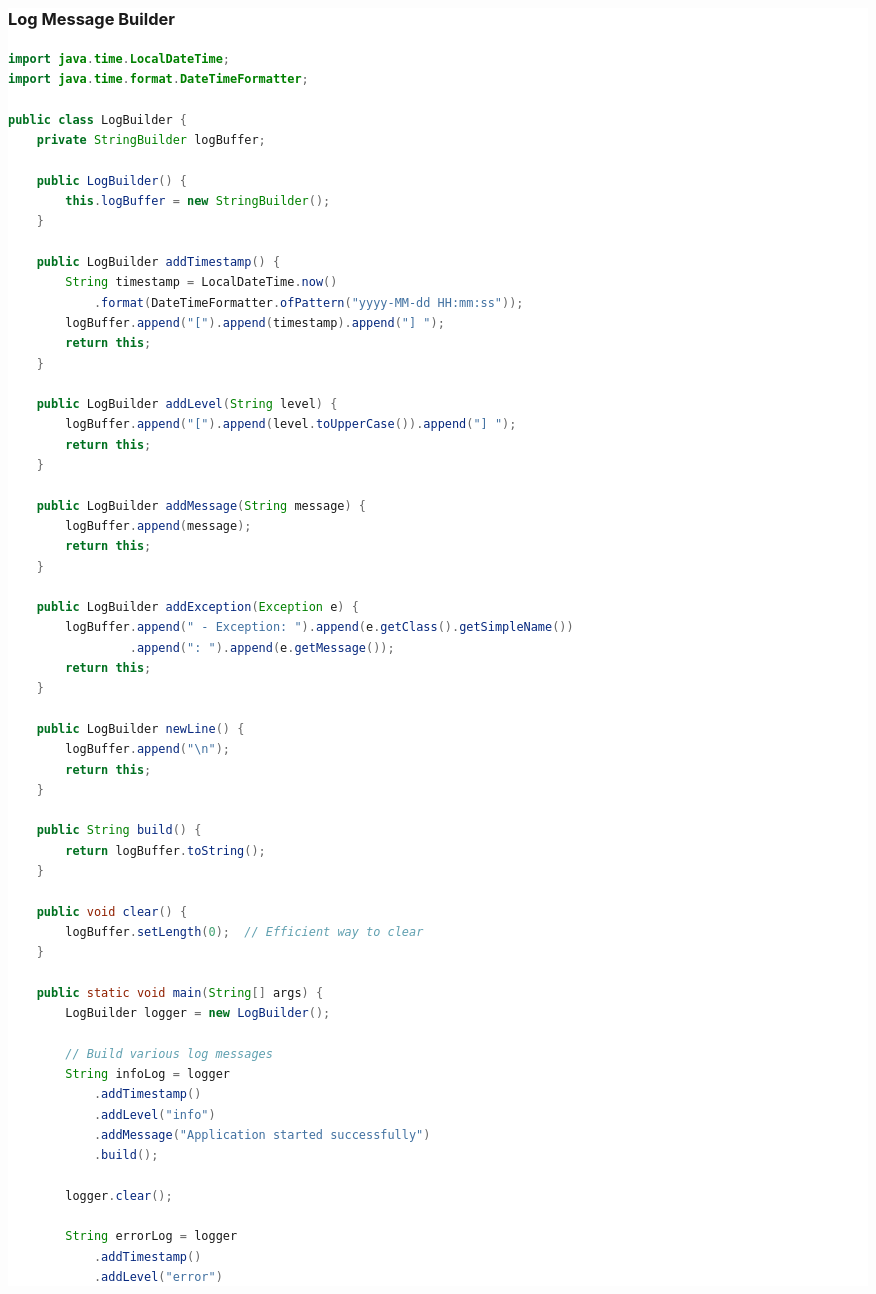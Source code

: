 ### Log Message Builder
```java
import java.time.LocalDateTime;
import java.time.format.DateTimeFormatter;

public class LogBuilder {
    private StringBuilder logBuffer;
    
    public LogBuilder() {
        this.logBuffer = new StringBuilder();
    }
    
    public LogBuilder addTimestamp() {
        String timestamp = LocalDateTime.now()
            .format(DateTimeFormatter.ofPattern("yyyy-MM-dd HH:mm:ss"));
        logBuffer.append("[").append(timestamp).append("] ");
        return this;
    }
    
    public LogBuilder addLevel(String level) {
        logBuffer.append("[").append(level.toUpperCase()).append("] ");
        return this;
    }
    
    public LogBuilder addMessage(String message) {
        logBuffer.append(message);
        return this;
    }
    
    public LogBuilder addException(Exception e) {
        logBuffer.append(" - Exception: ").append(e.getClass().getSimpleName())
                 .append(": ").append(e.getMessage());
        return this;
    }
    
    public LogBuilder newLine() {
        logBuffer.append("\n");
        return this;
    }
    
    public String build() {
        return logBuffer.toString();
    }
    
    public void clear() {
        logBuffer.setLength(0);  // Efficient way to clear
    }
    
    public static void main(String[] args) {
        LogBuilder logger = new LogBuilder();
        
        // Build various log messages
        String infoLog = logger
            .addTimestamp()
            .addLevel("info")
            .addMessage("Application started successfully")
            .build();
        
        logger.clear();
        
        String errorLog = logger
            .addTimestamp()
            .addLevel("error")
```